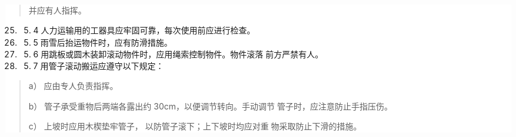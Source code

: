 > 
> 并应有人指挥。
> 

25. 5. 4 人力运输用的工器具应牢固可靠，每次使用前应进行检查。

25. 5. 5 雨雪后抬运物件时，应有防滑措施。

25. 5. 6 用跳板或圆木装卸滚动物件时，应用绳索控制物件。物件滚落 前方严禁有人。

25. 5. 7 用管子滚动搬运应遵守以下规定：

> a） 应由专人负责指挥。
> 
> 
> b） 管子承受重物后两端各露出约 30cm，以便调节转向。手动调节 管子时，应注意防止手指压伤。
> 
> c） 上坡时应用木楔垫牢管子， 以防管子滚下；上下坡时均应对重 物采取防止下滑的措施。
> 

>